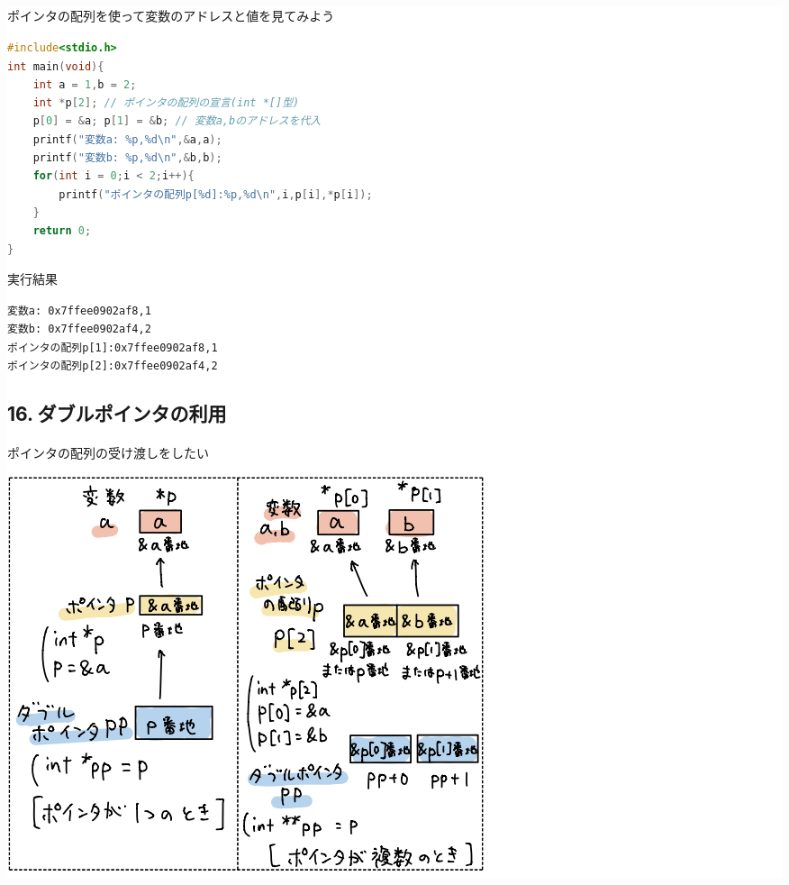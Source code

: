 ポインタの配列を使って変数のアドレスと値を見てみよう

```c
#include<stdio.h>
int main(void){
    int a = 1,b = 2;
    int *p[2]; // ポインタの配列の宣言(int *[]型)
    p[0] = &a; p[1] = &b; // 変数a,bのアドレスを代入
    printf("変数a: %p,%d\n",&a,a);
    printf("変数b: %p,%d\n",&b,b);
    for(int i = 0;i < 2;i++){
        printf("ポインタの配列p[%d]:%p,%d\n",i,p[i],*p[i]);
    }
    return 0;
}
```
実行結果
```
変数a: 0x7ffee0902af8,1
変数b: 0x7ffee0902af4,2
ポインタの配列p[1]:0x7ffee0902af8,1
ポインタの配列p[2]:0x7ffee0902af4,2
```


<a id="anchor16"></a>

## 16. ダブルポインタの利用

ポインタの配列の受け渡しをしたい

![img](img/img36.png)
